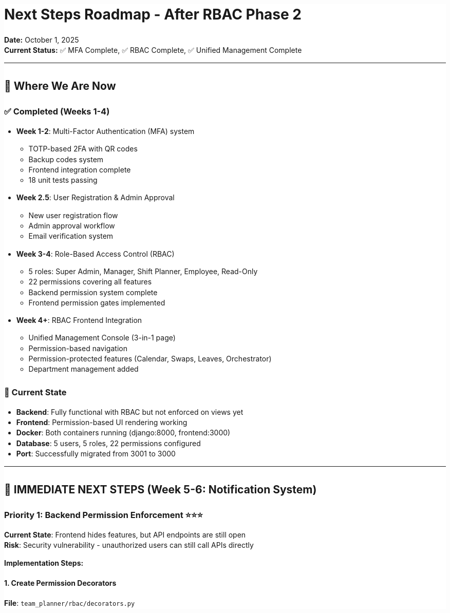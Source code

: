 # Next Steps Roadmap - After RBAC Phase 2

**Date:** October 1, 2025  
**Current Status:** ✅ MFA Complete, ✅ RBAC Complete, ✅ Unified Management Complete

---

## 📍 Where We Are Now

### ✅ Completed (Weeks 1-4)
- **Week 1-2**: Multi-Factor Authentication (MFA) system
  - TOTP-based 2FA with QR codes
  - Backup codes system
  - Frontend integration complete
  - 18 unit tests passing

- **Week 2.5**: User Registration & Admin Approval
  - New user registration flow
  - Admin approval workflow
  - Email verification system

- **Week 3-4**: Role-Based Access Control (RBAC)
  - 5 roles: Super Admin, Manager, Shift Planner, Employee, Read-Only
  - 22 permissions covering all features
  - Backend permission system complete
  - Frontend permission gates implemented

- **Week 4+**: RBAC Frontend Integration
  - Unified Management Console (3-in-1 page)
  - Permission-based navigation
  - Permission-protected features (Calendar, Swaps, Leaves, Orchestrator)
  - Department management added

### 🔄 Current State
- **Backend**: Fully functional with RBAC but not enforced on views yet
- **Frontend**: Permission-based UI rendering working
- **Docker**: Both containers running (django:8000, frontend:3000)
- **Database**: 5 users, 5 roles, 22 permissions configured
- **Port**: Successfully migrated from 3001 to 3000

---

## 🎯 IMMEDIATE NEXT STEPS (Week 5-6: Notification System)

### Priority 1: Backend Permission Enforcement ⭐⭐⭐
**Current State**: Frontend hides features, but API endpoints are still open  
**Risk**: Security vulnerability - unauthorized users can still call APIs directly

**Implementation Steps:**

#### 1. Create Permission Decorators
**File**: `team_planner/rbac/decorators.py`
